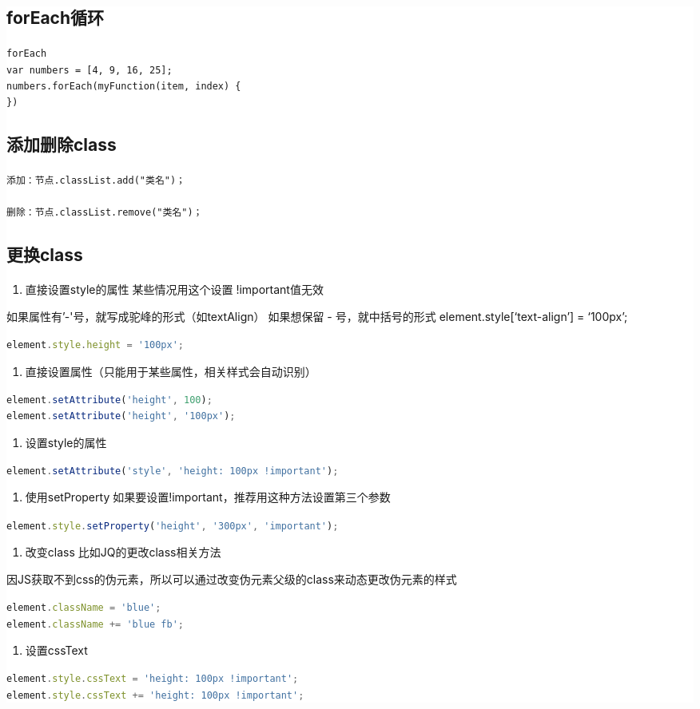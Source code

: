 ## forEach循环

```
forEach
var numbers = [4, 9, 16, 25];
numbers.forEach(myFunction(item, index) {
})
```

## 添加删除class

```
添加：节点.classList.add("类名")；

删除：节点.classList.remove("类名")；
```

## 更换class

1. 直接设置style的属性 某些情况用这个设置 !important值无效

如果属性有’-'号，就写成驼峰的形式（如textAlign） 如果想保留 - 号，就中括号的形式 element.style[‘text-align’] = ‘100px’;

```javascript
element.style.height = '100px';
```

1. 直接设置属性（只能用于某些属性，相关样式会自动识别）

```javascript
element.setAttribute('height', 100);
element.setAttribute('height', '100px');
```

1. 设置style的属性

```javascript
element.setAttribute('style', 'height: 100px !important');
```

1. 使用setProperty 如果要设置!important，推荐用这种方法设置第三个参数

```javascript
element.style.setProperty('height', '300px', 'important');
```

1. 改变class 比如JQ的更改class相关方法

因JS获取不到css的伪元素，所以可以通过改变伪元素父级的class来动态更改伪元素的样式

```javascript
element.className = 'blue';
element.className += 'blue fb';
```

1. 设置cssText

```javascript
element.style.cssText = 'height: 100px !important';
element.style.cssText += 'height: 100px !important';
```
